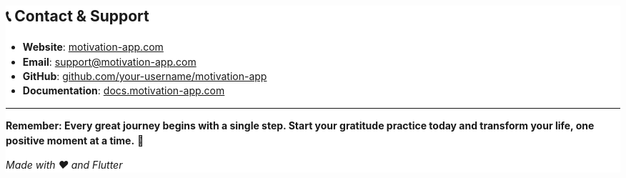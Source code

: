 ## 📞 Contact & Support

- **Website**: [motivation-app.com](https://motivation-app.com)
- **Email**: support@motivation-app.com
- **GitHub**: [github.com/your-username/motivation-app](https://github.com/your-username/motivation-app)
- **Documentation**: [docs.motivation-app.com](https://docs.motivation-app.com)

---

**Remember: Every great journey begins with a single step. Start your gratitude practice today and transform your life, one positive moment at a time.** 🌟

*Made with ❤️ and Flutter*
